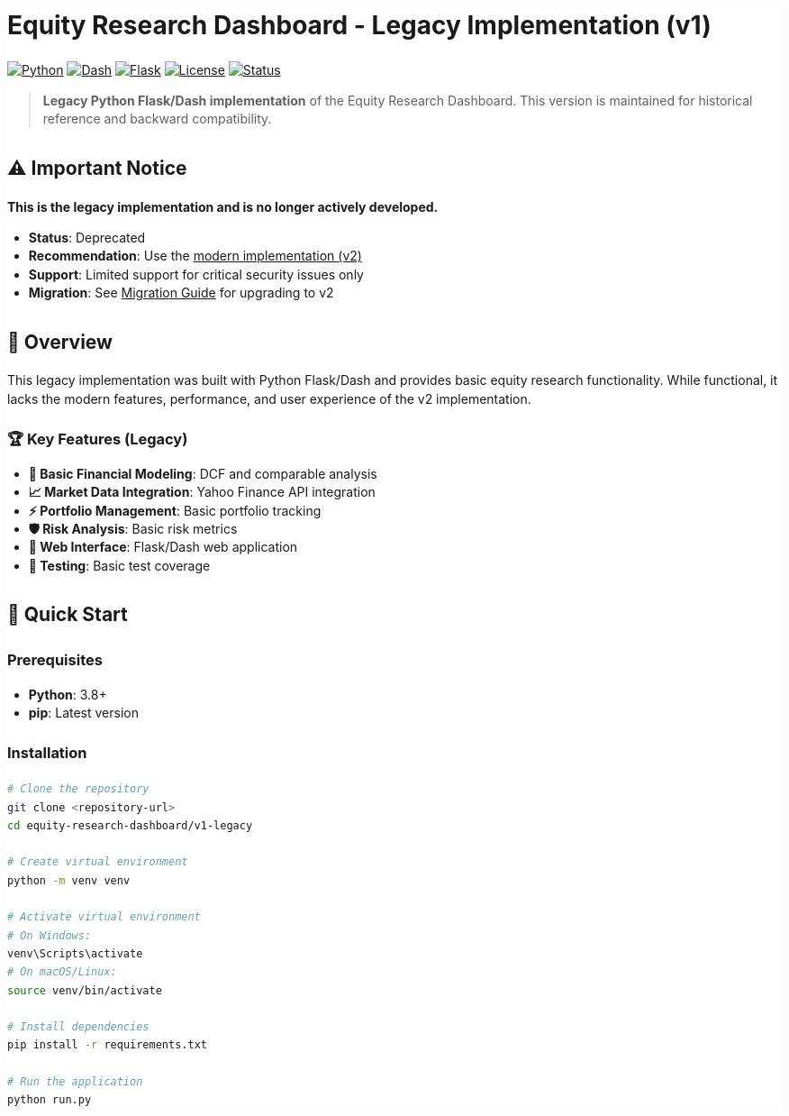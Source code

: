 # Equity Research Dashboard - Legacy Implementation (v1)

[![Python](https://img.shields.io/badge/Python-3.8+-blue.svg)](https://www.python.org/downloads/)
[![Dash](https://img.shields.io/badge/Dash-2.0+-orange.svg)](https://dash.plotly.com/)
[![Flask](https://img.shields.io/badge/Flask-2.0+-green.svg)](https://flask.palletsprojects.com/)
[![License](https://img.shields.io/badge/License-MIT-green.svg)](LICENSE)
[![Status](https://img.shields.io/badge/Status-Deprecated-red.svg)]()

> **Legacy Python Flask/Dash implementation** of the Equity Research Dashboard. This version is maintained for historical reference and backward compatibility.

## ⚠️ Important Notice

**This is the legacy implementation and is no longer actively developed.** 

- **Status**: Deprecated
- **Recommendation**: Use the [modern implementation (v2)](../v2-modern/README.md)
- **Support**: Limited support for critical security issues only
- **Migration**: See [Migration Guide](../docs/MIGRATION.md) for upgrading to v2

## 🎯 Overview

This legacy implementation was built with Python Flask/Dash and provides basic equity research functionality. While functional, it lacks the modern features, performance, and user experience of the v2 implementation.

### 🏆 Key Features (Legacy)

- **🔬 Basic Financial Modeling**: DCF and comparable analysis
- **📈 Market Data Integration**: Yahoo Finance API integration
- **⚡ Portfolio Management**: Basic portfolio tracking
- **🛡️ Risk Analysis**: Basic risk metrics
- **🎨 Web Interface**: Flask/Dash web application
- **🧪 Testing**: Basic test coverage

## 🚀 Quick Start

### **Prerequisites**

- **Python**: 3.8+
- **pip**: Latest version

### **Installation**

```bash
# Clone the repository
git clone <repository-url>
cd equity-research-dashboard/v1-legacy

# Create virtual environment
python -m venv venv

# Activate virtual environment
# On Windows:
venv\Scripts\activate
# On macOS/Linux:
source venv/bin/activate

# Install dependencies
pip install -r requirements.txt

# Run the application
python run.py
```